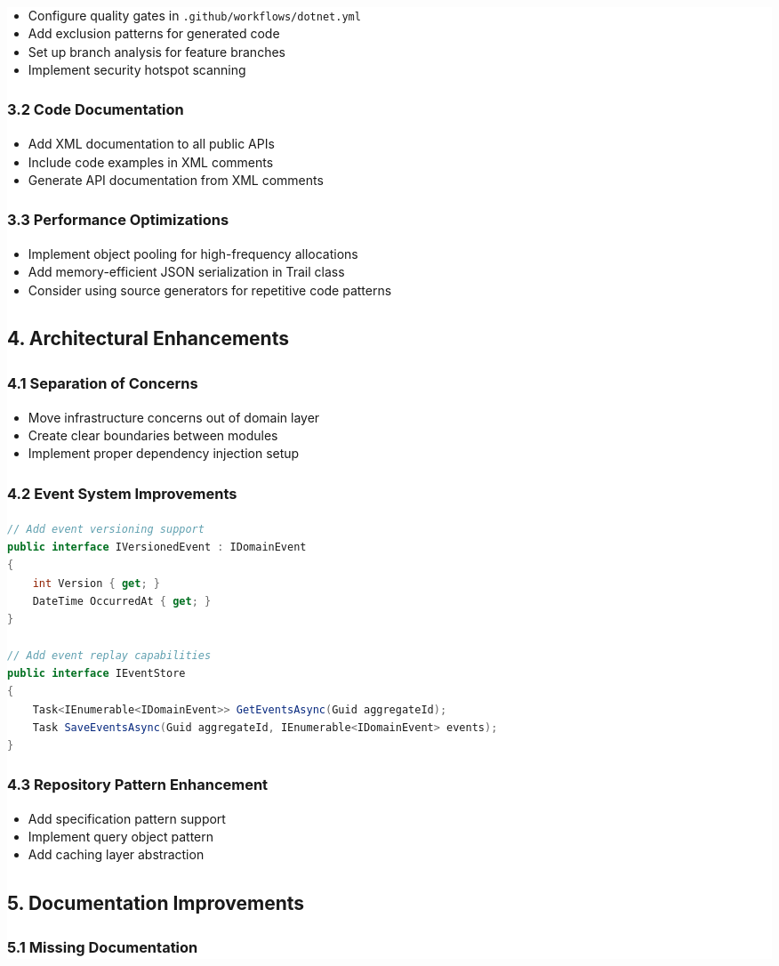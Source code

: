 - Configure quality gates in `.github/workflows/dotnet.yml`
- Add exclusion patterns for generated code
- Set up branch analysis for feature branches
- Implement security hotspot scanning

### 3.2 Code Documentation

- Add XML documentation to all public APIs
- Include code examples in XML comments
- Generate API documentation from XML comments

### 3.3 Performance Optimizations

- Implement object pooling for high-frequency allocations
- Add memory-efficient JSON serialization in Trail class
- Consider using source generators for repetitive code patterns

## 4. Architectural Enhancements

### 4.1 Separation of Concerns

- Move infrastructure concerns out of domain layer
- Create clear boundaries between modules
- Implement proper dependency injection setup

### 4.2 Event System Improvements

```csharp
// Add event versioning support
public interface IVersionedEvent : IDomainEvent
{
    int Version { get; }
    DateTime OccurredAt { get; }
}

// Add event replay capabilities
public interface IEventStore
{
    Task<IEnumerable<IDomainEvent>> GetEventsAsync(Guid aggregateId);
    Task SaveEventsAsync(Guid aggregateId, IEnumerable<IDomainEvent> events);
}
```

### 4.3 Repository Pattern Enhancement

- Add specification pattern support
- Implement query object pattern
- Add caching layer abstraction

## 5. Documentation Improvements

### 5.1 Missing Documentation
